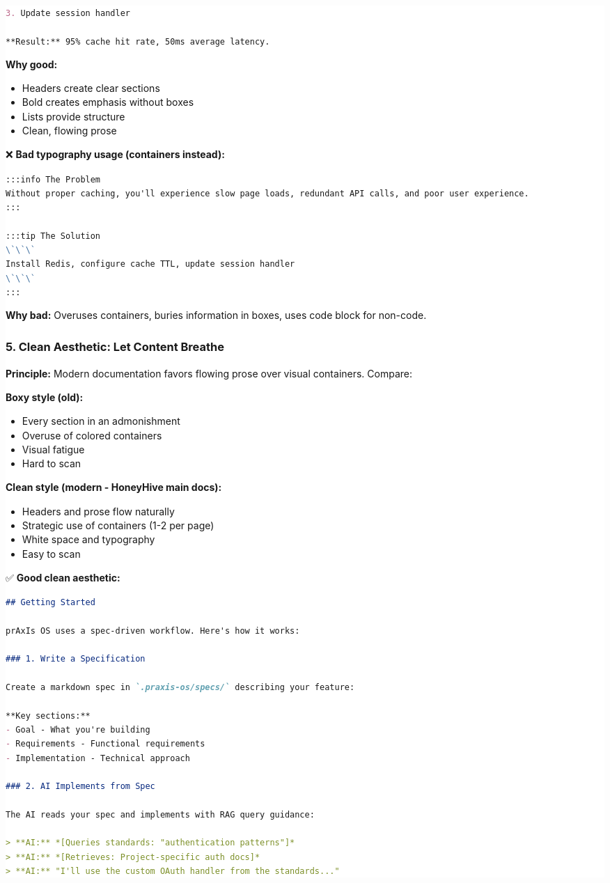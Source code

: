 ```markdown
3. Update session handler

**Result:** 95% cache hit rate, 50ms average latency.
```

**Why good:**
- Headers create clear sections
- Bold creates emphasis without boxes
- Lists provide structure
- Clean, flowing prose

❌ **Bad typography usage (containers instead):**

```markdown
:::info The Problem
Without proper caching, you'll experience slow page loads, redundant API calls, and poor user experience.
:::

:::tip The Solution
\`\`\`
Install Redis, configure cache TTL, update session handler
\`\`\`
:::
```

**Why bad:** Overuses containers, buries information in boxes, uses code block for non-code.

### 5. Clean Aesthetic: Let Content Breathe

**Principle:** Modern documentation favors flowing prose over visual containers. Compare:

**Boxy style (old):**
- Every section in an admonishment
- Overuse of colored containers
- Visual fatigue
- Hard to scan

**Clean style (modern - HoneyHive main docs):**
- Headers and prose flow naturally
- Strategic use of containers (1-2 per page)
- White space and typography
- Easy to scan

✅ **Good clean aesthetic:**

```markdown
## Getting Started

prAxIs OS uses a spec-driven workflow. Here's how it works:

### 1. Write a Specification

Create a markdown spec in `.praxis-os/specs/` describing your feature:

**Key sections:**
- Goal - What you're building
- Requirements - Functional requirements
- Implementation - Technical approach

### 2. AI Implements from Spec

The AI reads your spec and implements with RAG query guidance:

> **AI:** *[Queries standards: "authentication patterns"]*  
> **AI:** *[Retrieves: Project-specific auth docs]*  
> **AI:** "I'll use the custom OAuth handler from the standards..."
```